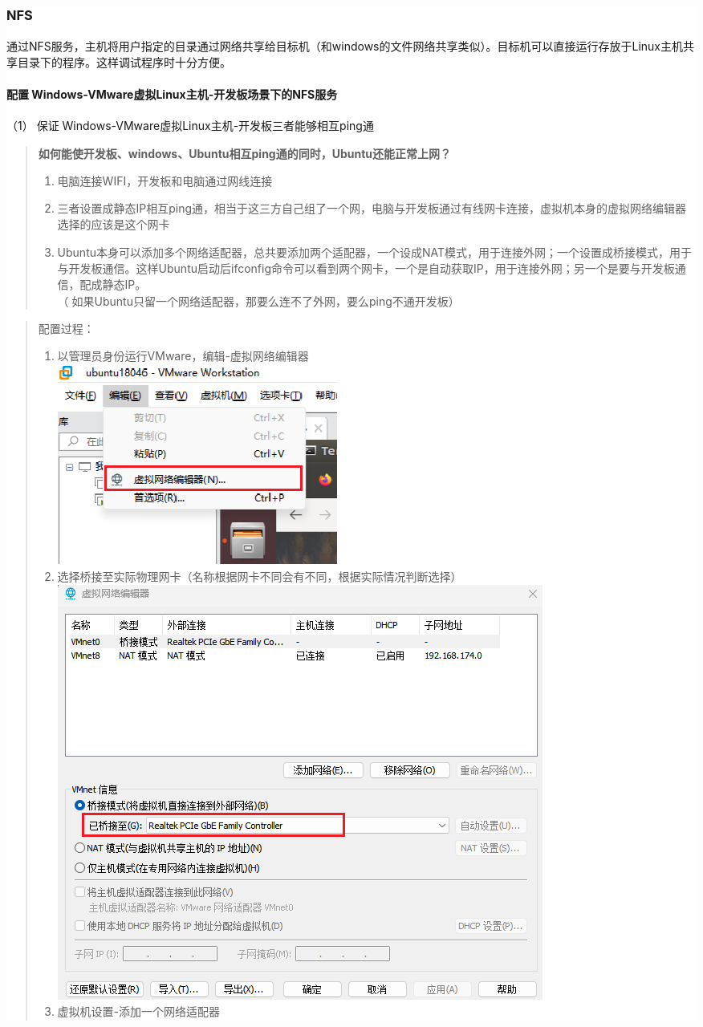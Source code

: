 ### NFS
通过NFS服务，主机将用户指定的目录通过网络共享给目标机（和windows的文件网络共享类似）。目标机可以直接运行存放于Linux主机共享目录下的程序。这样调试程序时十分方便。
#### 配置 Windows-VMware虚拟Linux主机-开发板场景下的NFS服务
（1） 保证 Windows-VMware虚拟Linux主机-开发板三者能够相互ping通

>**如何能使开发板、windows、Ubuntu相互ping通的同时，Ubuntu还能正常上网？**
>1. 电脑连接WIFI，开发板和电脑通过网线连接
>
>2. 三者设置成静态IP相互ping通，相当于这三方自己组了一个网，电脑与开发板通过有线网卡连接，虚拟机本身的虚拟网络编辑器选择的应该是这个网卡
>
>3. Ubuntu本身可以添加多个网络适配器，总共要添加两个适配器，一个设成NAT模式，用于连接外网；一个设置成桥接模式，用于与开发板通信。这样Ubuntu启动后ifconfig命令可以看到两个网卡，一个是自动获取IP，用于连接外网；另一个是要与开发板通信，配成静态IP。  
（ 如果Ubuntu只留一个网络适配器，那要么连不了外网，要么ping不通开发板）

>配置过程：  
>1. 以管理员身份运行VMware，编辑-虚拟网络编辑器  
>![输入图片说明](/imgs/ubuntu18-env/2024-11-07/WeOmZ0Ve2ya4rq74.png)  
>2. 选择桥接至实际物理网卡（名称根据网卡不同会有不同，根据实际情况判断选择）  
>![输入图片说明](/imgs/ubuntu18-env/2024-11-07/JajJDosYaJpZG6Wp.png)  
>3. 虚拟机设置-添加一个网络适配器  
